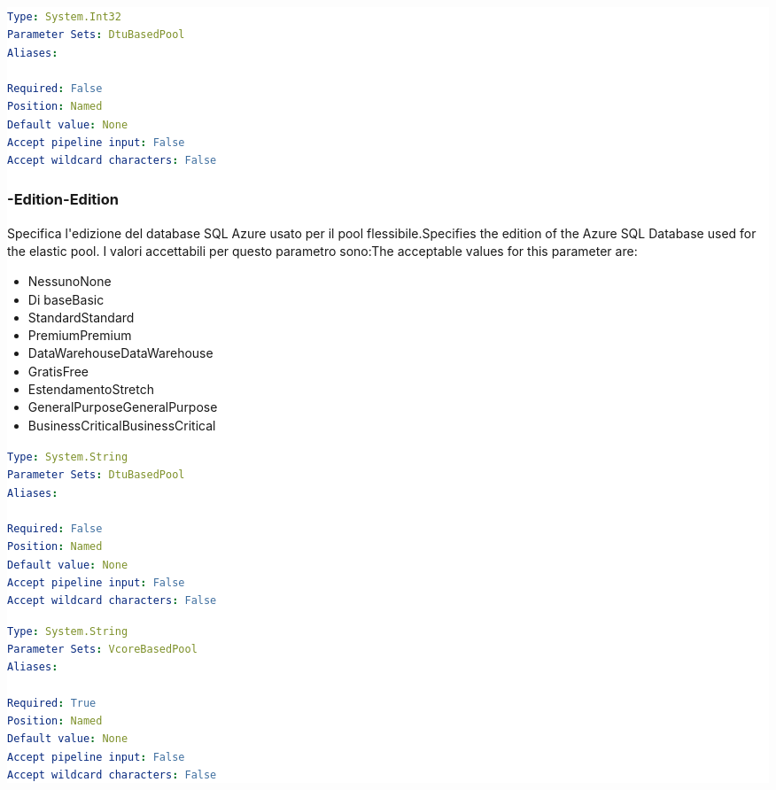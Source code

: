 ```yaml
Type: System.Int32
Parameter Sets: DtuBasedPool
Aliases:

Required: False
Position: Named
Default value: None
Accept pipeline input: False
Accept wildcard characters: False
```

### <span data-ttu-id="5d339-157">-Edition</span><span class="sxs-lookup"><span data-stu-id="5d339-157">-Edition</span></span>
<span data-ttu-id="5d339-158">Specifica l'edizione del database SQL Azure usato per il pool flessibile.</span><span class="sxs-lookup"><span data-stu-id="5d339-158">Specifies the edition of the Azure SQL Database used for the elastic pool.</span></span>
<span data-ttu-id="5d339-159">I valori accettabili per questo parametro sono:</span><span class="sxs-lookup"><span data-stu-id="5d339-159">The acceptable values for this parameter are:</span></span>
- <span data-ttu-id="5d339-160">Nessuno</span><span class="sxs-lookup"><span data-stu-id="5d339-160">None</span></span>
- <span data-ttu-id="5d339-161">Di base</span><span class="sxs-lookup"><span data-stu-id="5d339-161">Basic</span></span>
- <span data-ttu-id="5d339-162">Standard</span><span class="sxs-lookup"><span data-stu-id="5d339-162">Standard</span></span>
- <span data-ttu-id="5d339-163">Premium</span><span class="sxs-lookup"><span data-stu-id="5d339-163">Premium</span></span>
- <span data-ttu-id="5d339-164">DataWarehouse</span><span class="sxs-lookup"><span data-stu-id="5d339-164">DataWarehouse</span></span>
- <span data-ttu-id="5d339-165">Gratis</span><span class="sxs-lookup"><span data-stu-id="5d339-165">Free</span></span>
- <span data-ttu-id="5d339-166">Estendamento</span><span class="sxs-lookup"><span data-stu-id="5d339-166">Stretch</span></span>
- <span data-ttu-id="5d339-167">GeneralPurpose</span><span class="sxs-lookup"><span data-stu-id="5d339-167">GeneralPurpose</span></span>
- <span data-ttu-id="5d339-168">BusinessCritical</span><span class="sxs-lookup"><span data-stu-id="5d339-168">BusinessCritical</span></span>

```yaml
Type: System.String
Parameter Sets: DtuBasedPool
Aliases:

Required: False
Position: Named
Default value: None
Accept pipeline input: False
Accept wildcard characters: False
```

```yaml
Type: System.String
Parameter Sets: VcoreBasedPool
Aliases:

Required: True
Position: Named
Default value: None
Accept pipeline input: False
Accept wildcard characters: False
```
